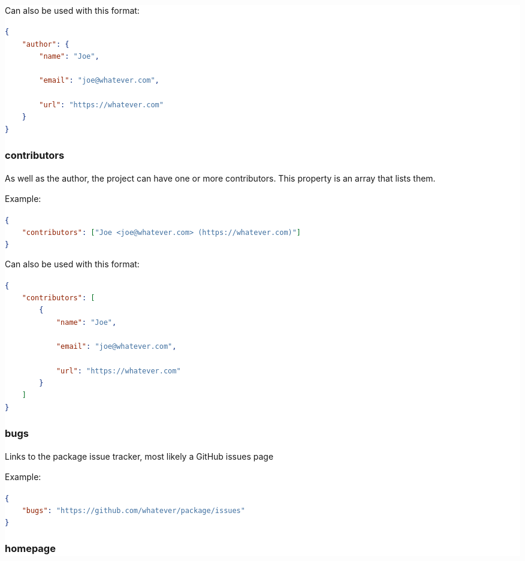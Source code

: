 Can also be used with this format:

```json
{
    "author": {
        "name": "Joe",

        "email": "joe@whatever.com",

        "url": "https://whatever.com"
    }
}
```

### contributors

As well as the author, the project can have one or more contributors. This property is an array that lists them.

Example:

```json
{
    "contributors": ["Joe <joe@whatever.com> (https://whatever.com)"]
}
```

Can also be used with this format:

```json
{
    "contributors": [
        {
            "name": "Joe",

            "email": "joe@whatever.com",

            "url": "https://whatever.com"
        }
    ]
}
```

### bugs

Links to the package issue tracker, most likely a GitHub issues page

Example:

```json
{
    "bugs": "https://github.com/whatever/package/issues"
}
```

### homepage
